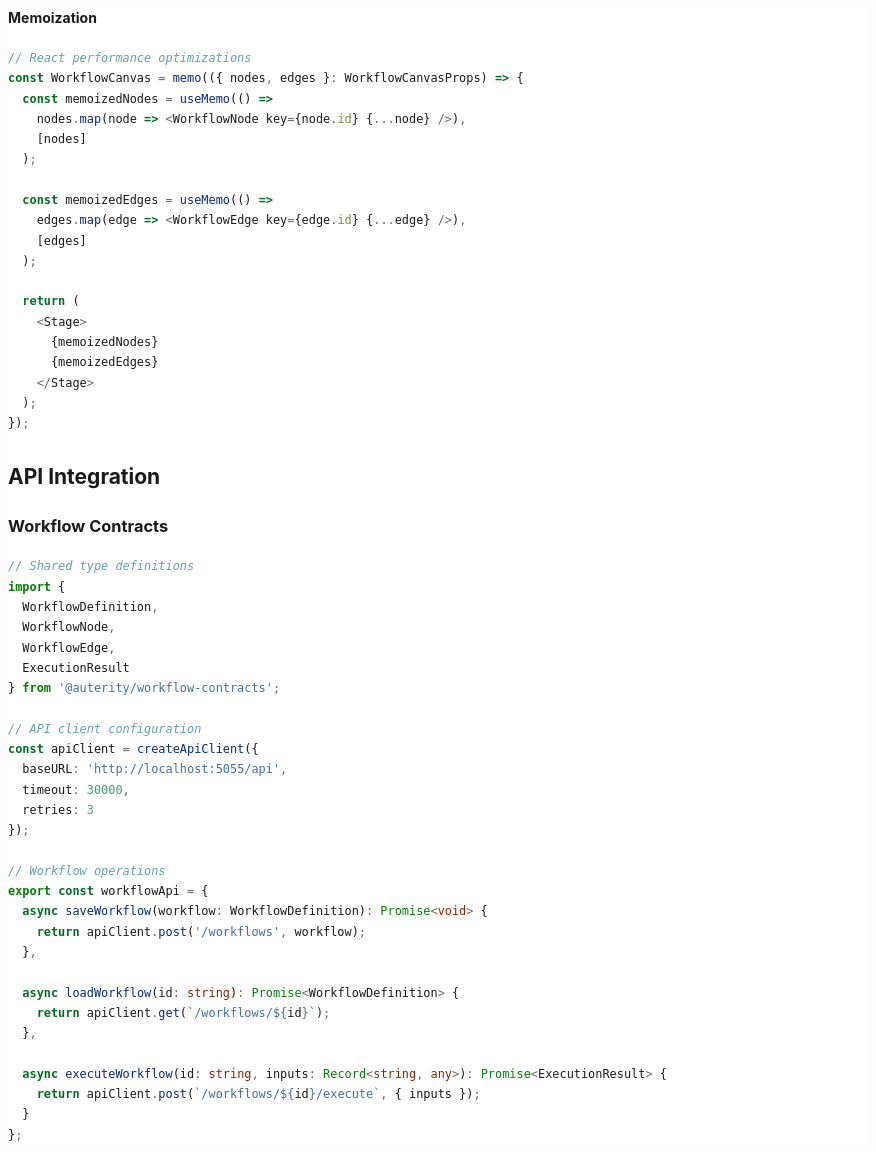 #### Memoization
```typescript
// React performance optimizations
const WorkflowCanvas = memo(({ nodes, edges }: WorkflowCanvasProps) => {
  const memoizedNodes = useMemo(() => 
    nodes.map(node => <WorkflowNode key={node.id} {...node} />), 
    [nodes]
  );
  
  const memoizedEdges = useMemo(() =>
    edges.map(edge => <WorkflowEdge key={edge.id} {...edge} />),
    [edges]
  );
  
  return (
    <Stage>
      {memoizedNodes}
      {memoizedEdges}
    </Stage>
  );
});
```

## API Integration

### Workflow Contracts
```typescript
// Shared type definitions
import { 
  WorkflowDefinition, 
  WorkflowNode, 
  WorkflowEdge,
  ExecutionResult 
} from '@auterity/workflow-contracts';

// API client configuration
const apiClient = createApiClient({
  baseURL: 'http://localhost:5055/api',
  timeout: 30000,
  retries: 3
});

// Workflow operations
export const workflowApi = {
  async saveWorkflow(workflow: WorkflowDefinition): Promise<void> {
    return apiClient.post('/workflows', workflow);
  },
  
  async loadWorkflow(id: string): Promise<WorkflowDefinition> {
    return apiClient.get(`/workflows/${id}`);
  },
  
  async executeWorkflow(id: string, inputs: Record<string, any>): Promise<ExecutionResult> {
    return apiClient.post(`/workflows/${id}/execute`, { inputs });
  }
};
```
